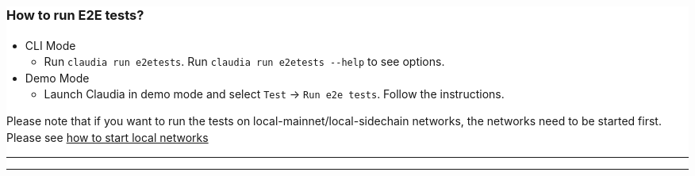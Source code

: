 
### How to run E2E tests?
- CLI Mode
  - Run `claudia run e2etests`. Run `claudia run e2etests --help` to see options.
- Demo Mode
    - Launch Claudia in demo mode and select `Test` -> `Run e2e tests`. Follow the instructions.

Please note that if you want to run the tests on local-mainnet/local-sidechain networks, the networks need to be started first. Please see [how to start local networks](#how-to-start-local-networks)

---
---